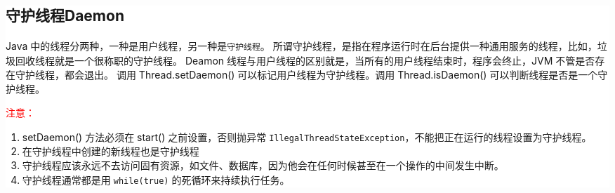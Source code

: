 ## 守护线程Daemon
Java 中的线程分两种，一种是用户线程，另一种是`守护线程`。
所谓守护线程，是指在程序运行时在后台提供一种通用服务的线程，比如，垃圾回收线程就是一个很称职的守护线程。
Deamon 线程与用户线程的区别就是，当所有的用户线程结束时，程序会终止，JVM 不管是否存在守护线程，都会退出。
调用 Thread.setDaemon() 可以标记用户线程为守护线程。调用 Thread.isDaemon() 可以判断线程是否是一个守护线程。

<font color='red'>注意：</font>
1. setDaemon() 方法必须在 start() 之前设置，否则抛异常 `IllegalThreadStateException`，不能把正在运行的线程设置为守护线程。
2. 在守护线程中创建的新线程也是守护线程
3. 守护线程应该永远不去访问固有资源，如文件、数据库，因为他会在任何时候甚至在一个操作的中间发生中断。
4. 守护线程通常都是用 `while(true)` 的死循环来持续执行任务。



